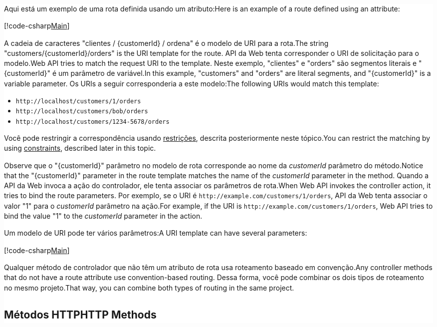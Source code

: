 <span data-ttu-id="5533f-150">Aqui está um exemplo de uma rota definida usando um atributo:</span><span class="sxs-lookup"><span data-stu-id="5533f-150">Here is an example of a route defined using an attribute:</span></span>

[!code-csharp[Main](attribute-routing-in-web-api-2/samples/sample6.cs)]

<span data-ttu-id="5533f-151">A cadeia de caracteres &quot;clientes / {customerId} / ordena&quot; é o modelo de URI para a rota.</span><span class="sxs-lookup"><span data-stu-id="5533f-151">The string &quot;customers/{customerId}/orders&quot; is the URI template for the route.</span></span> <span data-ttu-id="5533f-152">API da Web tenta corresponder o URI de solicitação para o modelo.</span><span class="sxs-lookup"><span data-stu-id="5533f-152">Web API tries to match the request URI to the template.</span></span> <span data-ttu-id="5533f-153">Neste exemplo, "clientes" e "orders" são segmentos literais e "{customerId}" é um parâmetro de variável.</span><span class="sxs-lookup"><span data-stu-id="5533f-153">In this example, "customers" and "orders" are literal segments, and "{customerId}" is a variable parameter.</span></span> <span data-ttu-id="5533f-154">Os URIs a seguir corresponderia a este modelo:</span><span class="sxs-lookup"><span data-stu-id="5533f-154">The following URIs would match this template:</span></span>

- `http://localhost/customers/1/orders`
- `http://localhost/customers/bob/orders`
- `http://localhost/customers/1234-5678/orders`

<span data-ttu-id="5533f-155">Você pode restringir a correspondência usando [restrições](#constraints), descrita posteriormente neste tópico.</span><span class="sxs-lookup"><span data-stu-id="5533f-155">You can restrict the matching by using [constraints](#constraints), described later in this topic.</span></span>

<span data-ttu-id="5533f-156">Observe que o &quot;{customerId}&quot; parâmetro no modelo de rota corresponde ao nome da *customerId* parâmetro do método.</span><span class="sxs-lookup"><span data-stu-id="5533f-156">Notice that the &quot;{customerId}&quot; parameter in the route template matches the name of the *customerId* parameter in the method.</span></span> <span data-ttu-id="5533f-157">Quando a API da Web invoca a ação do controlador, ele tenta associar os parâmetros de rota.</span><span class="sxs-lookup"><span data-stu-id="5533f-157">When Web API invokes the controller action, it tries to bind the route parameters.</span></span> <span data-ttu-id="5533f-158">Por exemplo, se o URI é `http://example.com/customers/1/orders`, API da Web tenta associar o valor "1" para o *customerId* parâmetro na ação.</span><span class="sxs-lookup"><span data-stu-id="5533f-158">For example, if the URI is `http://example.com/customers/1/orders`, Web API tries to bind the value "1" to the *customerId* parameter in the action.</span></span>

<span data-ttu-id="5533f-159">Um modelo de URI pode ter vários parâmetros:</span><span class="sxs-lookup"><span data-stu-id="5533f-159">A URI template can have several parameters:</span></span>

[!code-csharp[Main](attribute-routing-in-web-api-2/samples/sample7.cs)]

<span data-ttu-id="5533f-160">Qualquer método de controlador que não têm um atributo de rota usa roteamento baseado em convenção.</span><span class="sxs-lookup"><span data-stu-id="5533f-160">Any controller methods that do not have a route attribute use convention-based routing.</span></span> <span data-ttu-id="5533f-161">Dessa forma, você pode combinar os dois tipos de roteamento no mesmo projeto.</span><span class="sxs-lookup"><span data-stu-id="5533f-161">That way, you can combine both types of routing in the same project.</span></span>

## <a name="http-methods"></a><span data-ttu-id="5533f-162">Métodos HTTP</span><span class="sxs-lookup"><span data-stu-id="5533f-162">HTTP Methods</span></span>
